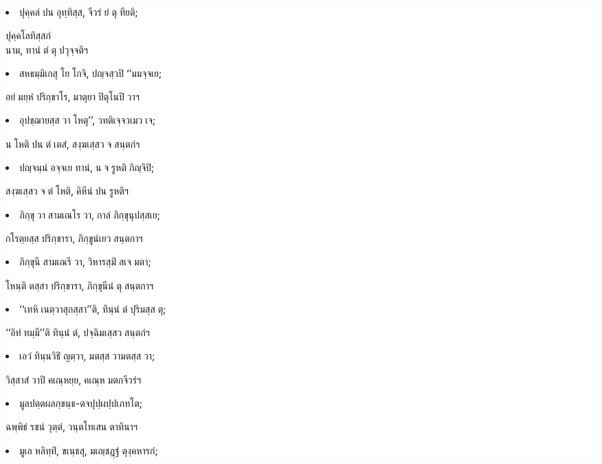 <li>
ปุคฺคลํ ปน อุทฺทิสฺส, จีวรํ ยํ ตุ ทียติ;  
  
ปุคฺคโลทิสฺสกํ  
นาม, ทานํ ตํ ตุ ปวุจฺจติฯ  
</li>
  
<li>
สหธมฺมิเกสุ โย โกจิ, ปญฺจสฺวปิ ‘‘มมจฺจเย;  
  
อยํ มยฺหํ ปริกฺขาโร, มาตุยา ปิตุโนปิ วาฯ  
</li>
  
<li>
อุปชฺฌายสฺส วา โหตุ’’, วทติเจฺจวเมว เจ;  
  
น โหติ ปน ตํ เตสํ, สงฺฆเสฺสว จ สนฺตกํฯ  
</li>
  
<li>
ปญฺจนฺนํ  
อจฺจเย ทานํ, น จ รูหติ กิญฺจิปิ;  
  
สงฺฆเสฺสว จ ตํ โหติ, คิหีนํ ปน รูหติฯ  
</li>
  
<li>
ภิกฺขุ วา สามเณโร วา, กาลํ ภิกฺขุนุปสฺสเย;  
  
กโรตฺยสฺส ปริกฺขารา, ภิกฺขูนํเยว สนฺตกาฯ  
</li>
  
<li>
ภิกฺขุนี  
สามเณรี วา, วิหารสฺมิํ สเจ มตา;  
  
โหนฺติ ตสฺสา ปริกฺขารา, ภิกฺขุนีนํ ตุ สนฺตกาฯ  
</li>
  
<li>
‘‘เทหิ เนตฺวาสุกสฺสา’’ติ, ทินฺนํ ตํ ปุริมสฺส ตุ;  
  
‘‘อิทํ ทมฺมี’’ติ ทินฺนํ ตํ, ปจฺฉิมเสฺสว สนฺตกํฯ  
</li>
  
<li>
เอวํ ทินฺนวิธิํ ญตฺวา, มตสฺส วามตสฺส วา;  
  
วิสฺสาสํ วาปิ คเณฺหยฺย, คเณฺห มตกจีวรํฯ  
</li>
  
<li>
มูลปตฺตผลกฺขนฺธ-ตจปุปฺผปฺปเภทโต;  
  
ฉพฺพิธํ รชนํ วุตฺตํ, วนฺตโทเสน ตาทินาฯ  
</li>
  
<li>
มูเล หลิทฺทิํ, ขเนฺธสุ, มเญฺชฎฺฐํ ตุงฺคหารกํ;  
  